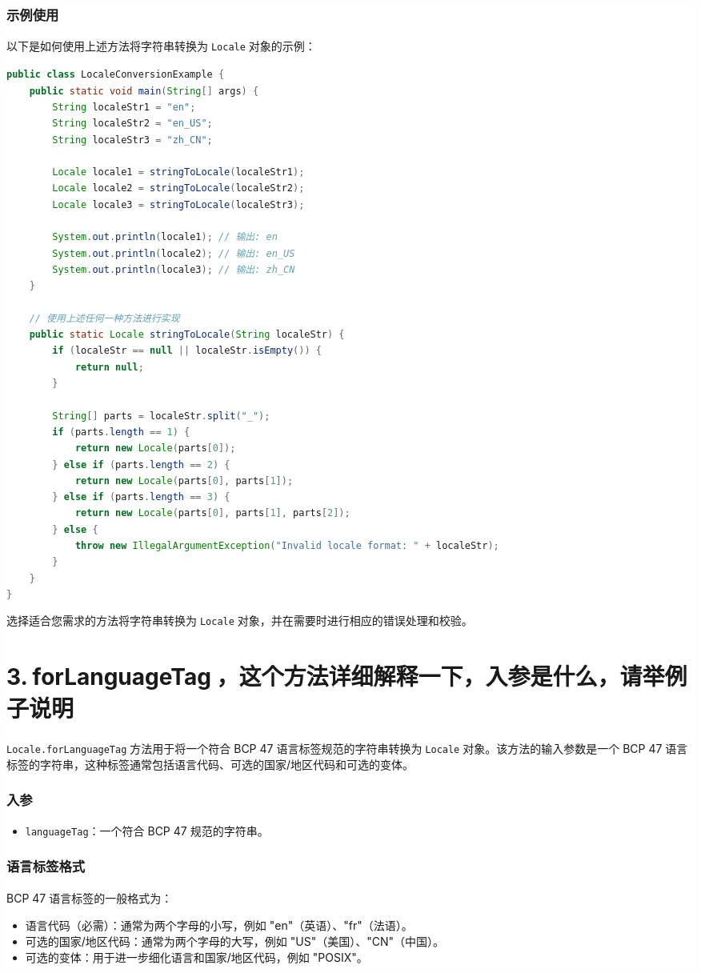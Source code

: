 ### 示例使用

以下是如何使用上述方法将字符串转换为 `Locale` 对象的示例：

```java
public class LocaleConversionExample {
    public static void main(String[] args) {
        String localeStr1 = "en";
        String localeStr2 = "en_US";
        String localeStr3 = "zh_CN";

        Locale locale1 = stringToLocale(localeStr1);
        Locale locale2 = stringToLocale(localeStr2);
        Locale locale3 = stringToLocale(localeStr3);

        System.out.println(locale1); // 输出: en
        System.out.println(locale2); // 输出: en_US
        System.out.println(locale3); // 输出: zh_CN
    }

    // 使用上述任何一种方法进行实现
    public static Locale stringToLocale(String localeStr) {
        if (localeStr == null || localeStr.isEmpty()) {
            return null;
        }

        String[] parts = localeStr.split("_");
        if (parts.length == 1) {
            return new Locale(parts[0]);
        } else if (parts.length == 2) {
            return new Locale(parts[0], parts[1]);
        } else if (parts.length == 3) {
            return new Locale(parts[0], parts[1], parts[2]);
        } else {
            throw new IllegalArgumentException("Invalid locale format: " + localeStr);
        }
    }
}
```

选择适合您需求的方法将字符串转换为 `Locale` 对象，并在需要时进行相应的错误处理和校验。

# 3. forLanguageTag ，这个方法详细解释一下，入参是什么，请举例子说明
`Locale.forLanguageTag` 方法用于将一个符合 BCP 47 语言标签规范的字符串转换为 `Locale` 对象。该方法的输入参数是一个 BCP 47 语言标签的字符串，这种标签通常包括语言代码、可选的国家/地区代码和可选的变体。

### 入参
- `languageTag`：一个符合 BCP 47 规范的字符串。

### 语言标签格式
BCP 47 语言标签的一般格式为：
- 语言代码（必需）：通常为两个字母的小写，例如 "en"（英语）、"fr"（法语）。
- 可选的国家/地区代码：通常为两个字母的大写，例如 "US"（美国）、"CN"（中国）。
- 可选的变体：用于进一步细化语言和国家/地区代码，例如 "POSIX"。
